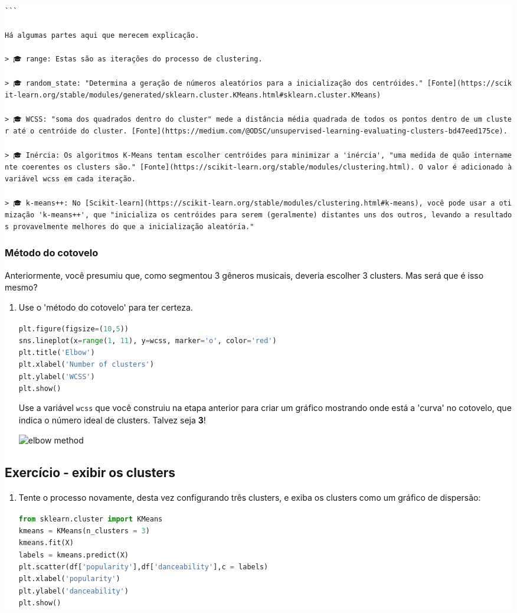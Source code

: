     ```

    Há algumas partes aqui que merecem explicação.

    > 🎓 range: Estas são as iterações do processo de clustering.

    > 🎓 random_state: "Determina a geração de números aleatórios para a inicialização dos centróides." [Fonte](https://scikit-learn.org/stable/modules/generated/sklearn.cluster.KMeans.html#sklearn.cluster.KMeans)

    > 🎓 WCSS: "soma dos quadrados dentro do cluster" mede a distância média quadrada de todos os pontos dentro de um cluster até o centróide do cluster. [Fonte](https://medium.com/@ODSC/unsupervised-learning-evaluating-clusters-bd47eed175ce).

    > 🎓 Inércia: Os algoritmos K-Means tentam escolher centróides para minimizar a 'inércia', "uma medida de quão internamente coerentes os clusters são." [Fonte](https://scikit-learn.org/stable/modules/clustering.html). O valor é adicionado à variável wcss em cada iteração.

    > 🎓 k-means++: No [Scikit-learn](https://scikit-learn.org/stable/modules/clustering.html#k-means), você pode usar a otimização 'k-means++', que "inicializa os centróides para serem (geralmente) distantes uns dos outros, levando a resultados provavelmente melhores do que a inicialização aleatória."

### Método do cotovelo

Anteriormente, você presumiu que, como segmentou 3 gêneros musicais, deveria escolher 3 clusters. Mas será que é isso mesmo?

1. Use o 'método do cotovelo' para ter certeza.

    ```python
    plt.figure(figsize=(10,5))
    sns.lineplot(x=range(1, 11), y=wcss, marker='o', color='red')
    plt.title('Elbow')
    plt.xlabel('Number of clusters')
    plt.ylabel('WCSS')
    plt.show()
    ```

    Use a variável `wcss` que você construiu na etapa anterior para criar um gráfico mostrando onde está a 'curva' no cotovelo, que indica o número ideal de clusters. Talvez seja **3**!

    ![elbow method](../../../../5-Clustering/2-K-Means/images/elbow.png)

## Exercício - exibir os clusters

1. Tente o processo novamente, desta vez configurando três clusters, e exiba os clusters como um gráfico de dispersão:

    ```python
    from sklearn.cluster import KMeans
    kmeans = KMeans(n_clusters = 3)
    kmeans.fit(X)
    labels = kmeans.predict(X)
    plt.scatter(df['popularity'],df['danceability'],c = labels)
    plt.xlabel('popularity')
    plt.ylabel('danceability')
    plt.show()
    ```
